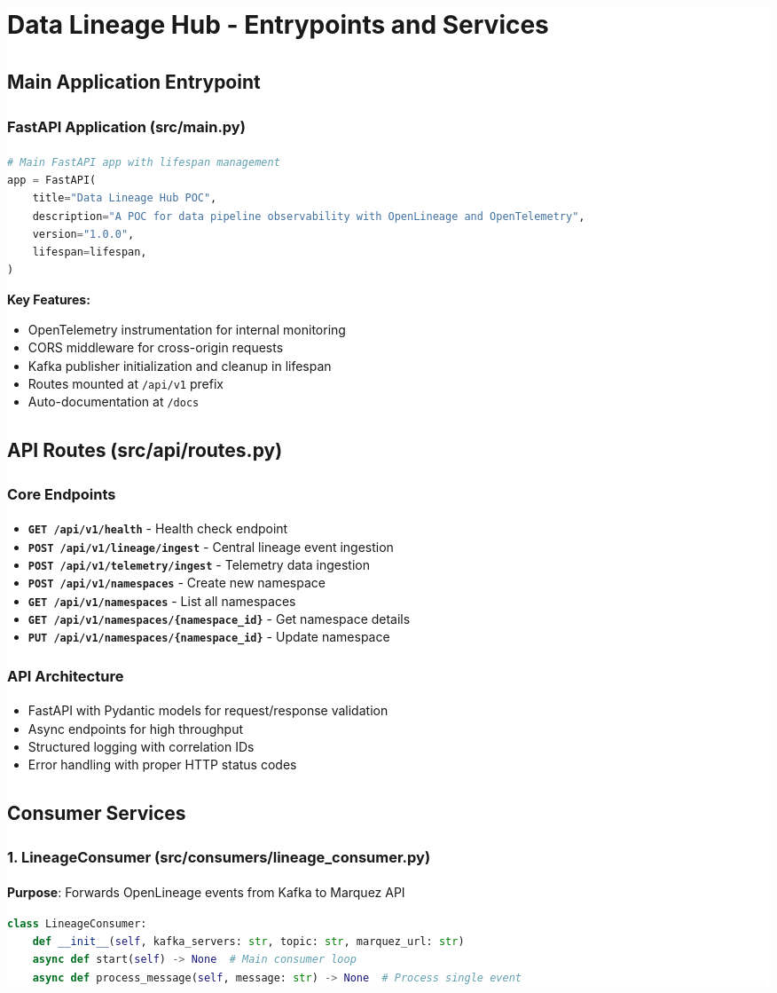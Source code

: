 # Data Lineage Hub - Entrypoints and Services

## Main Application Entrypoint

### FastAPI Application (src/main.py)
```python
# Main FastAPI app with lifespan management
app = FastAPI(
    title="Data Lineage Hub POC",
    description="A POC for data pipeline observability with OpenLineage and OpenTelemetry",
    version="1.0.0",
    lifespan=lifespan,
)
```

**Key Features:**
- OpenTelemetry instrumentation for internal monitoring
- CORS middleware for cross-origin requests  
- Kafka publisher initialization and cleanup in lifespan
- Routes mounted at `/api/v1` prefix
- Auto-documentation at `/docs`

## API Routes (src/api/routes.py)

### Core Endpoints
- **`GET /api/v1/health`** - Health check endpoint
- **`POST /api/v1/lineage/ingest`** - Central lineage event ingestion
- **`POST /api/v1/telemetry/ingest`** - Telemetry data ingestion
- **`POST /api/v1/namespaces`** - Create new namespace
- **`GET /api/v1/namespaces`** - List all namespaces
- **`GET /api/v1/namespaces/{namespace_id}`** - Get namespace details
- **`PUT /api/v1/namespaces/{namespace_id}`** - Update namespace

### API Architecture
- FastAPI with Pydantic models for request/response validation
- Async endpoints for high throughput
- Structured logging with correlation IDs
- Error handling with proper HTTP status codes

## Consumer Services

### 1. LineageConsumer (src/consumers/lineage_consumer.py)
**Purpose**: Forwards OpenLineage events from Kafka to Marquez API

```python
class LineageConsumer:
    def __init__(self, kafka_servers: str, topic: str, marquez_url: str)
    async def start(self) -> None  # Main consumer loop
    async def process_message(self, message: str) -> None  # Process single event
```
